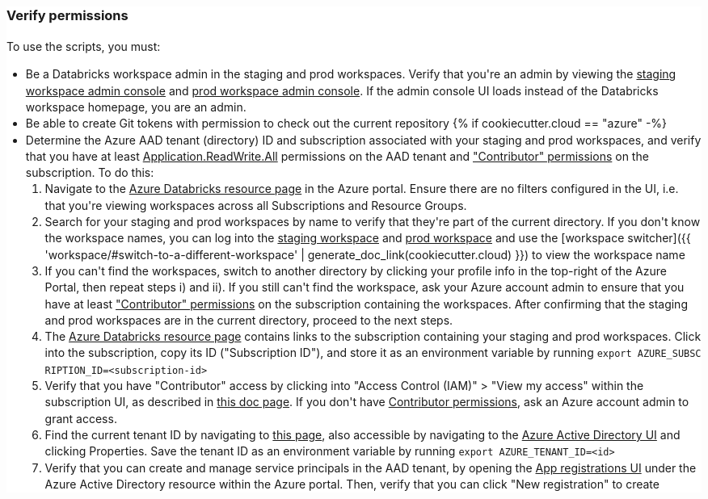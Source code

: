 ### Verify permissions
To use the scripts, you must:
* Be a Databricks workspace admin in the staging and prod workspaces. Verify that you're an admin by viewing the
  [staging workspace admin console]({{cookiecutter.databricks_staging_workspace_host}}#setting/accounts) and
  [prod workspace admin console]({{cookiecutter.databricks_prod_workspace_host}}#setting/accounts). If
  the admin console UI loads instead of the Databricks workspace homepage, you are an admin.
* Be able to create Git tokens with permission to check out the current repository
{% if cookiecutter.cloud == "azure" -%}
* Determine the Azure AAD tenant (directory) ID and subscription associated with your staging and prod workspaces,
  and verify that you have at least [Application.ReadWrite.All](https://docs.microsoft.com/en-us/graph/permissions-reference#application-resource-permissions) permissions on
  the AAD tenant and ["Contributor" permissions](https://docs.microsoft.com/en-us/azure/role-based-access-control/built-in-roles#all) on
  the subscription. To do this:
    1. Navigate to the [Azure Databricks resource page](https://portal.azure.com/#view/HubsExtension/BrowseResource/resourceType/Microsoft.Databricks%2Fworkspaces) in the Azure portal. Ensure there are no filters configured in the UI, i.e. that
       you're viewing workspaces across all Subscriptions and Resource Groups.
    2. Search for your staging and prod workspaces by name to verify that they're part of the current directory. If you don't know the workspace names, you can log into the
       [staging workspace]({{cookiecutter.databricks_staging_workspace_host}}) and [prod workspace]({{cookiecutter.databricks_prod_workspace_host}}) and use the
       [workspace switcher]({{ 'workspace/#switch-to-a-different-workspace' | generate_doc_link(cookiecutter.cloud) }}) to view
       the workspace name
    3. If you can't find the workspaces, switch to another directory by clicking your profile info in the top-right of the Azure Portal, then
       repeat steps i) and ii). If you still can't find the workspace, ask your Azure account admin to ensure that you have
       at least ["Contributor" permissions](https://docs.microsoft.com/en-us/azure/role-based-access-control/built-in-roles#all)
       on the subscription containing the workspaces. After confirming that the staging and prod workspaces are in the current directory, proceed to the next steps.
    4. The [Azure Databricks resource page](https://portal.azure.com/#view/HubsExtension/BrowseResource/resourceType/Microsoft.Databricks%2Fworkspaces)
       contains links to the subscription containing your staging and prod workspaces. Click into the subscription, copy its ID ("Subscription ID"), and
       store it as an environment variable by running `export AZURE_SUBSCRIPTION_ID=<subscription-id>`
    5. Verify that you have "Contributor" access by clicking into
       "Access Control (IAM)" > "View my access" within the subscription UI,
       as described in [this doc page](https://docs.microsoft.com/en-us/azure/role-based-access-control/check-access#step-1-open-the-azure-resources).
       If you don't have [Contributor permissions](https://docs.microsoft.com/en-us/azure/role-based-access-control/built-in-roles#all),
       ask an Azure account admin to grant access.
    6. Find the current tenant ID
       by navigating to [this page](https://portal.azure.com/#view/Microsoft_AAD_IAM/ActiveDirectoryMenuBlade/~/Properties),
       also accessible by navigating to the [Azure Active Directory UI](https://portal.azure.com/#view/Microsoft_AAD_IAM/ActiveDirectoryMenuBlade/~/Overview)
       and clicking Properties. Save the tenant ID as an environment variable by running `export AZURE_TENANT_ID=<id>`
    7. Verify that you can create and manage service principals in the AAD tenant, by opening the
       [App registrations UI](https://portal.azure.com/#view/Microsoft_AAD_IAM/ActiveDirectoryMenuBlade/~/RegisteredApps)
       under the Azure Active Directory resource within the Azure portal. Then, verify that you can click "New registration" to create